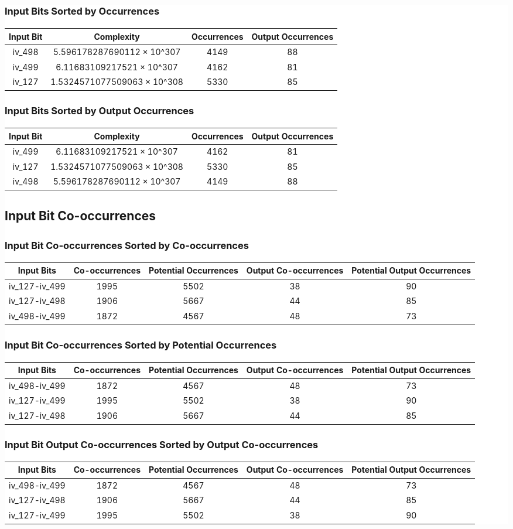 ### Input Bits Sorted by Occurrences

| Input Bit | Complexity | Occurrences | Output Occurrences |
|:---------:|:----------:|:-----------:|:------------------:|
| iv_498 | 5.596178287690112 × 10^307 | 4149 | 88 |
| iv_499 | 6.11683109217521 × 10^307 | 4162 | 81 |
| iv_127 | 1.5324571077509063 × 10^308 | 5330 | 85 |

### Input Bits Sorted by Output Occurrences

| Input Bit | Complexity | Occurrences | Output Occurrences |
|:---------:|:----------:|:-----------:|:------------------:|
| iv_499 | 6.11683109217521 × 10^307 | 4162 | 81 |
| iv_127 | 1.5324571077509063 × 10^308 | 5330 | 85 |
| iv_498 | 5.596178287690112 × 10^307 | 4149 | 88 |

## Input Bit Co-occurrences

### Input Bit Co-occurrences Sorted by Co-occurrences

| Input Bits | Co-occurrences | Potential Occurrences | Output Co-occurrences | Potential Output Occurrences |
|:----------:|:--------------:|:---------------------:|:---------------------:|:----------------------------:|
| iv_127-iv_499 | 1995 | 5502 | 38 | 90 |
| iv_127-iv_498 | 1906 | 5667 | 44 | 85 |
| iv_498-iv_499 | 1872 | 4567 | 48 | 73 |

### Input Bit Co-occurrences Sorted by Potential Occurrences

| Input Bits | Co-occurrences | Potential Occurrences | Output Co-occurrences | Potential Output Occurrences |
|:----------:|:--------------:|:---------------------:|:---------------------:|:----------------------------:|
| iv_498-iv_499 | 1872 | 4567 | 48 | 73 |
| iv_127-iv_499 | 1995 | 5502 | 38 | 90 |
| iv_127-iv_498 | 1906 | 5667 | 44 | 85 |

### Input Bit Output Co-occurrences Sorted by Output Co-occurrences

| Input Bits | Co-occurrences | Potential Occurrences | Output Co-occurrences | Potential Output Occurrences |
|:----------:|:--------------:|:---------------------:|:---------------------:|:----------------------------:|
| iv_498-iv_499 | 1872 | 4567 | 48 | 73 |
| iv_127-iv_498 | 1906 | 5667 | 44 | 85 |
| iv_127-iv_499 | 1995 | 5502 | 38 | 90 |
